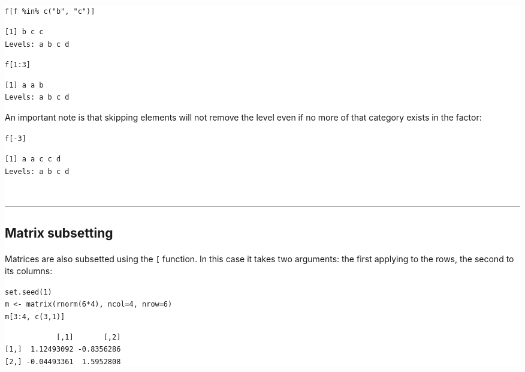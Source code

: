 

~~~sourcecode
f[f %in% c("b", "c")]
~~~



~~~output
[1] b c c
Levels: a b c d

~~~



~~~sourcecode
f[1:3]
~~~



~~~output
[1] a a b
Levels: a b c d

~~~

An important note is that skipping elements will not remove the level
even if no more of that category exists in the factor:


~~~sourcecode
f[-3]
~~~



~~~output
[1] a a c c d
Levels: a b c d

~~~

<br>

---

## Matrix subsetting

Matrices are also subsetted using the `[` function. In this case
it takes two arguments: the first applying to the rows, the second
to its columns:


~~~sourcecode
set.seed(1)
m <- matrix(rnorm(6*4), ncol=4, nrow=6)
m[3:4, c(3,1)]
~~~



~~~output
            [,1]       [,2]
[1,]  1.12493092 -0.8356286
[2,] -0.04493361  1.5952808

~~~
